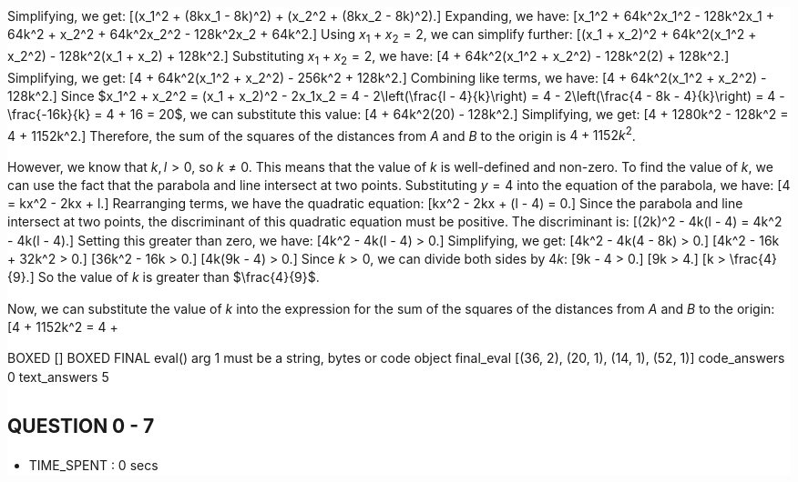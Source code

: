 Simplifying, we get:
\[(x_1^2 + (8kx_1 - 8k)^2) + (x_2^2 + (8kx_2 - 8k)^2).\]
Expanding, we have:
\[x_1^2 + 64k^2x_1^2 - 128k^2x_1 + 64k^2 + x_2^2 + 64k^2x_2^2 - 128k^2x_2 + 64k^2.\]
Using $x_1 + x_2 = 2$, we can simplify further:
\[(x_1 + x_2)^2 + 64k^2(x_1^2 + x_2^2) - 128k^2(x_1 + x_2) + 128k^2.\]
Substituting $x_1 + x_2 = 2$, we have:
\[4 + 64k^2(x_1^2 + x_2^2) - 128k^2(2) + 128k^2.\]
Simplifying, we get:
\[4 + 64k^2(x_1^2 + x_2^2) - 256k^2 + 128k^2.\]
Combining like terms, we have:
\[4 + 64k^2(x_1^2 + x_2^2) - 128k^2.\]
Since $x_1^2 + x_2^2 = (x_1 + x_2)^2 - 2x_1x_2 = 4 - 2\left(\frac{l - 4}{k}\right) = 4 - 2\left(\frac{4 - 8k - 4}{k}\right) = 4 - \frac{-16k}{k} = 4 + 16 = 20$, we can substitute this value:
\[4 + 64k^2(20) - 128k^2.\]
Simplifying, we get:
\[4 + 1280k^2 - 128k^2 = 4 + 1152k^2.\]
Therefore, the sum of the squares of the distances from $A$ and $B$ to the origin is $4 + 1152k^2$.

However, we know that $k, l > 0$, so $k \neq 0$. This means that the value of $k$ is well-defined and non-zero. To find the value of $k$, we can use the fact that the parabola and line intersect at two points. Substituting $y = 4$ into the equation of the parabola, we have:
\[4 = kx^2 - 2kx + l.\]
Rearranging terms, we have the quadratic equation:
\[kx^2 - 2kx + (l - 4) = 0.\]
Since the parabola and line intersect at two points, the discriminant of this quadratic equation must be positive. The discriminant is:
\[(2k)^2 - 4k(l - 4) = 4k^2 - 4k(l - 4).\]
Setting this greater than zero, we have:
\[4k^2 - 4k(l - 4) > 0.\]
Simplifying, we get:
\[4k^2 - 4k(4 - 8k) > 0.\]
\[4k^2 - 16k + 32k^2 > 0.\]
\[36k^2 - 16k > 0.\]
\[4k(9k - 4) > 0.\]
Since $k > 0$, we can divide both sides by $4k$:
\[9k - 4 > 0.\]
\[9k > 4.\]
\[k > \frac{4}{9}.\]
So the value of $k$ is greater than $\frac{4}{9}$.

Now, we can substitute the value of $k$ into the expression for the sum of the squares of the distances from $A$ and $B$ to the origin:
\[4 + 1152k^2 = 4 +

BOXED []
BOXED FINAL 
eval() arg 1 must be a string, bytes or code object final_eval
[(36, 2), (20, 1), (14, 1), (52, 1)]
code_answers 0 text_answers 5



## QUESTION 0 - 7 
- TIME_SPENT : 0 secs
